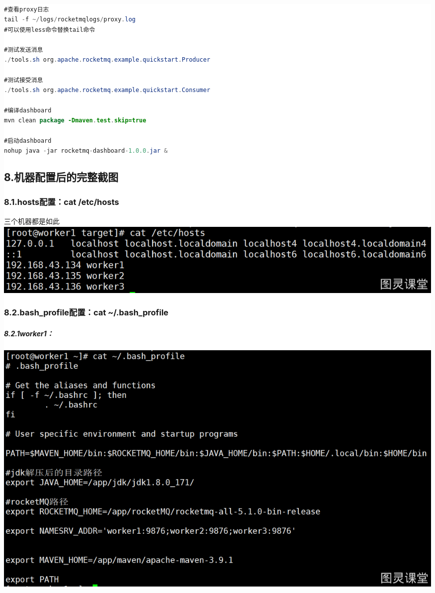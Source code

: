 ```java
#查看proxy日志
tail -f ~/logs/rocketmqlogs/proxy.log
#可以使用less命令替换tail命令
    
#测试发送消息
./tools.sh org.apache.rocketmq.example.quickstart.Producer

#测试接受消息
./tools.sh org.apache.rocketmq.example.quickstart.Consumer

#编译dashboard
mvn clean package -Dmaven.test.skip=true
    
#启动dashboard
nohup java -jar rocketmq-dashboard-1.0.0.jar &
```

## 8.机器配置后的完整截图

### 8.1.hosts配置：cat /etc/hosts
三个机器都是如此
![image.png](./img/U7oNw09TxmhWUJpv/1682309624800-83b0d376-9d02-401b-9024-7db40af53fd8-121218.png)

### 8.2.bash_profile配置：cat ~/.bash_profile

##### 8.2.1worker1：
![image.png](./img/U7oNw09TxmhWUJpv/1682310017975-0fabb150-203e-4224-8b02-53be79332023-168150.png)
